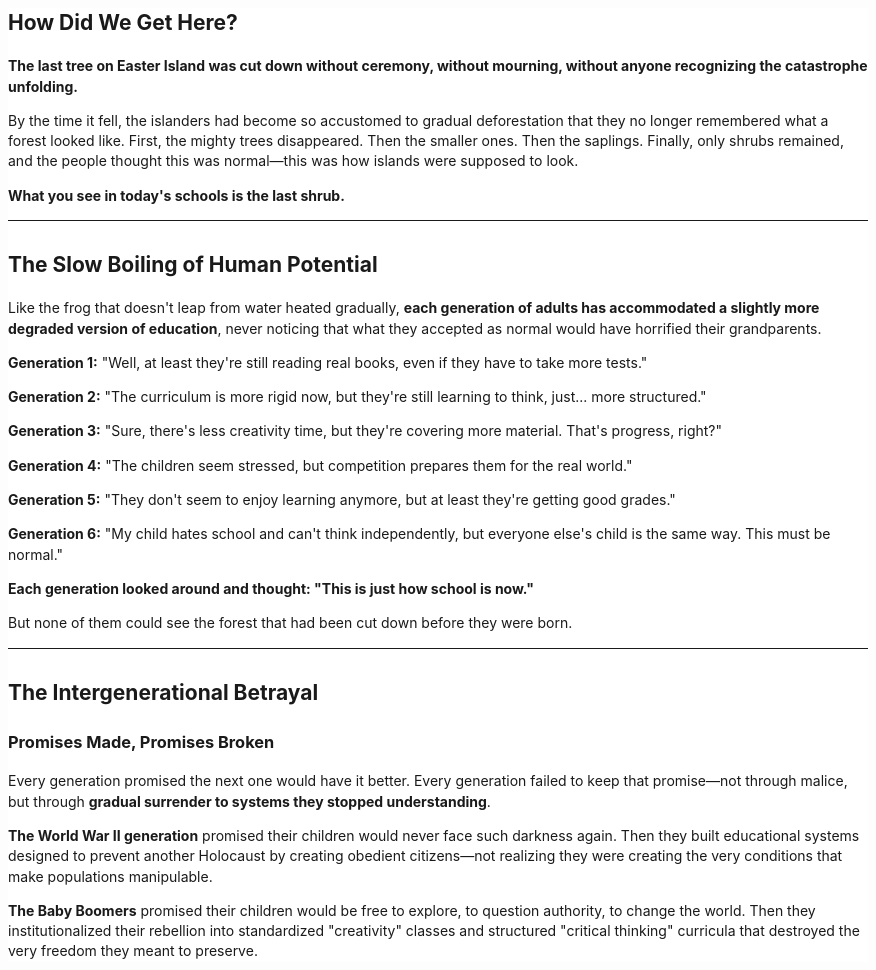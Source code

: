 ## How Did We Get Here?

**The last tree on Easter Island was cut down without ceremony, without mourning, without anyone recognizing the catastrophe unfolding.**

By the time it fell, the islanders had become so accustomed to gradual deforestation that they no longer remembered what a forest looked like. First, the mighty trees disappeared. Then the smaller ones. Then the saplings. Finally, only shrubs remained, and the people thought this was normal—this was how islands were supposed to look.

**What you see in today's schools is the last shrub.**

---

## The Slow Boiling of Human Potential

Like the frog that doesn't leap from water heated gradually, **each generation of adults has accommodated a slightly more degraded version of education**, never noticing that what they accepted as normal would have horrified their grandparents.

**Generation 1:** "Well, at least they're still reading real books, even if they have to take more tests."

**Generation 2:** "The curriculum is more rigid now, but they're still learning to think, just... more structured."

**Generation 3:** "Sure, there's less creativity time, but they're covering more material. That's progress, right?"

**Generation 4:** "The children seem stressed, but competition prepares them for the real world."

**Generation 5:** "They don't seem to enjoy learning anymore, but at least they're getting good grades."

**Generation 6:** "My child hates school and can't think independently, but everyone else's child is the same way. This must be normal."

**Each generation looked around and thought: "This is just how school is now."**

But none of them could see the forest that had been cut down before they were born.

---

## The Intergenerational Betrayal

### **Promises Made, Promises Broken**

Every generation promised the next one would have it better. Every generation failed to keep that promise—not through malice, but through **gradual surrender to systems they stopped understanding**.

**The World War II generation** promised their children would never face such darkness again. Then they built educational systems designed to prevent another Holocaust by creating obedient citizens—not realizing they were creating the very conditions that make populations manipulable.

**The Baby Boomers** promised their children would be free to explore, to question authority, to change the world. Then they institutionalized their rebellion into standardized "creativity" classes and structured "critical thinking" curricula that destroyed the very freedom they meant to preserve.
